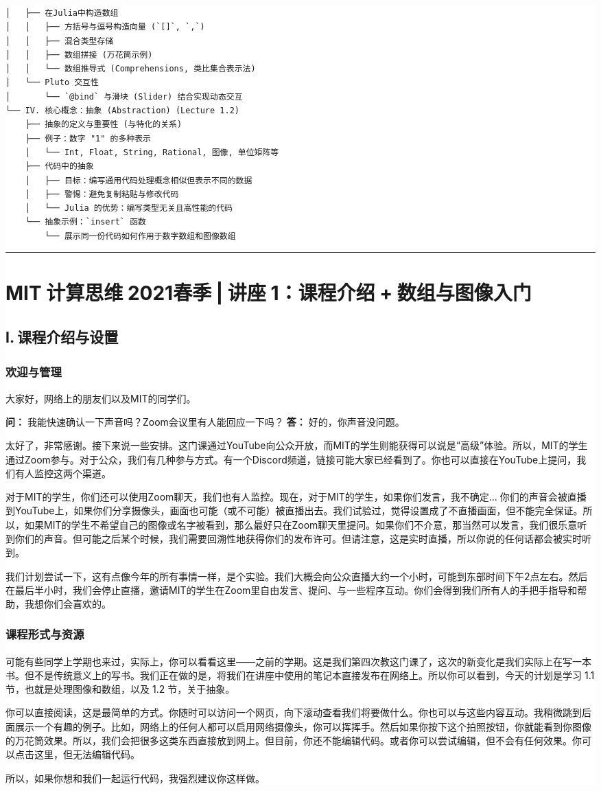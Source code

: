 ```
│   ├── 在Julia中构造数组
│   │   ├── 方括号与逗号构造向量 (`[]`, `,`)
│   │   ├── 混合类型存储
│   │   ├── 数组拼接 (万花筒示例)
│   │   └── 数组推导式 (Comprehensions, 类比集合表示法)
│   └── Pluto 交互性
│       └── `@bind` 与滑块 (Slider) 结合实现动态交互
└── IV. 核心概念：抽象 (Abstraction) (Lecture 1.2)
    ├── 抽象的定义与重要性 (与特化的关系)
    ├── 例子：数字 "1" 的多种表示
    │   └── Int, Float, String, Rational, 图像, 单位矩阵等
    ├── 代码中的抽象
    │   ├── 目标：编写通用代码处理概念相似但表示不同的数据
    │   ├── 警惕：避免复制粘贴与修改代码
    │   └── Julia 的优势：编写类型无关且高性能的代码
    └── 抽象示例：`insert` 函数
        └── 展示同一份代码如何作用于数字数组和图像数组
```



---

# MIT 计算思维 2021春季 | 讲座 1：课程介绍 + 数组与图像入门

## I. 课程介绍与设置

### 欢迎与管理

大家好，网络上的朋友们以及MIT的同学们。

**问：** 我能快速确认一下声音吗？Zoom会议里有人能回应一下吗？
**答：** 好的，你声音没问题。

太好了，非常感谢。接下来说一些安排。这门课通过YouTube向公众开放，而MIT的学生则能获得可以说是“高级”体验。所以，MIT的学生通过Zoom参与。对于公众，我们有几种参与方式。有一个Discord频道，链接可能大家已经看到了。你也可以直接在YouTube上提问，我们有人监控这两个渠道。

对于MIT的学生，你们还可以使用Zoom聊天，我们也有人监控。现在，对于MIT的学生，如果你们发言，我不确定... 你们的声音会被直播到YouTube上，如果你们分享摄像头，画面也可能（或不可能）被直播出去。我们试验过，觉得设置成了不直播画面，但不能完全保证。所以，如果MIT的学生不希望自己的图像或名字被看到，那么最好只在Zoom聊天里提问。如果你们不介意，那当然可以发言，我们很乐意听到你们的声音。但可能之后某个时候，我们需要回溯性地获得你们的发布许可。但请注意，这是实时直播，所以你说的任何话都会被实时听到。

我们计划尝试一下，这有点像今年的所有事情一样，是个实验。我们大概会向公众直播大约一个小时，可能到东部时间下午2点左右。然后在最后半小时，我们会停止直播，邀请MIT的学生在Zoom里自由发言、提问、与一些程序互动。你们会得到我们所有人的手把手指导和帮助，我想你们会喜欢的。

### 课程形式与资源

可能有些同学上学期也来过，实际上，你可以看看这里——之前的学期。这是我们第四次教这门课了，这次的新变化是我们实际上在写一本书。但不是传统意义上的写书。我们正在做的是，将我们在讲座中使用的笔记本直接发布在网络上。所以你可以看到，今天的计划是学习 1.1 节，也就是处理图像和数组，以及 1.2 节，关于抽象。

你可以直接阅读，这是最简单的方式。你随时可以访问一个网页，向下滚动查看我们将要做什么。你也可以与这些内容互动。我稍微跳到后面展示一个有趣的例子。比如，网络上的任何人都可以启用网络摄像头，你可以挥挥手。然后如果你按下这个拍照按钮，你就能看到你图像的万花筒效果。所以，我们会把很多这类东西直接放到网上。但目前，你还不能编辑代码。或者你可以尝试编辑，但不会有任何效果。你可以点击这里，但无法编辑代码。

所以，如果你想和我们一起运行代码，我强烈建议你这样做。
